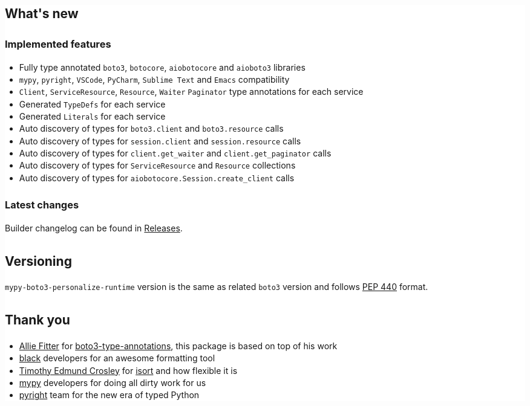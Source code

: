 <a id="what's-new"></a>

## What's new

<a id="implemented-features"></a>

### Implemented features

- Fully type annotated `boto3`, `botocore`, `aiobotocore` and `aioboto3`
  libraries
- `mypy`, `pyright`, `VSCode`, `PyCharm`, `Sublime Text` and `Emacs`
  compatibility
- `Client`, `ServiceResource`, `Resource`, `Waiter` `Paginator` type
  annotations for each service
- Generated `TypeDefs` for each service
- Generated `Literals` for each service
- Auto discovery of types for `boto3.client` and `boto3.resource` calls
- Auto discovery of types for `session.client` and `session.resource` calls
- Auto discovery of types for `client.get_waiter` and `client.get_paginator`
  calls
- Auto discovery of types for `ServiceResource` and `Resource` collections
- Auto discovery of types for `aiobotocore.Session.create_client` calls

<a id="latest-changes"></a>

### Latest changes

Builder changelog can be found in
[Releases](https://github.com/youtype/mypy_boto3_builder/releases).

<a id="versioning"></a>

## Versioning

`mypy-boto3-personalize-runtime` version is the same as related `boto3` version
and follows [PEP 440](https://www.python.org/dev/peps/pep-0440/) format.

<a id="thank-you"></a>

## Thank you

- [Allie Fitter](https://github.com/alliefitter) for
  [boto3-type-annotations](https://pypi.org/project/boto3-type-annotations/),
  this package is based on top of his work
- [black](https://github.com/psf/black) developers for an awesome formatting
  tool
- [Timothy Edmund Crosley](https://github.com/timothycrosley) for
  [isort](https://github.com/PyCQA/isort) and how flexible it is
- [mypy](https://github.com/python/mypy) developers for doing all dirty work
  for us
- [pyright](https://github.com/microsoft/pyright) team for the new era of typed
  Python
